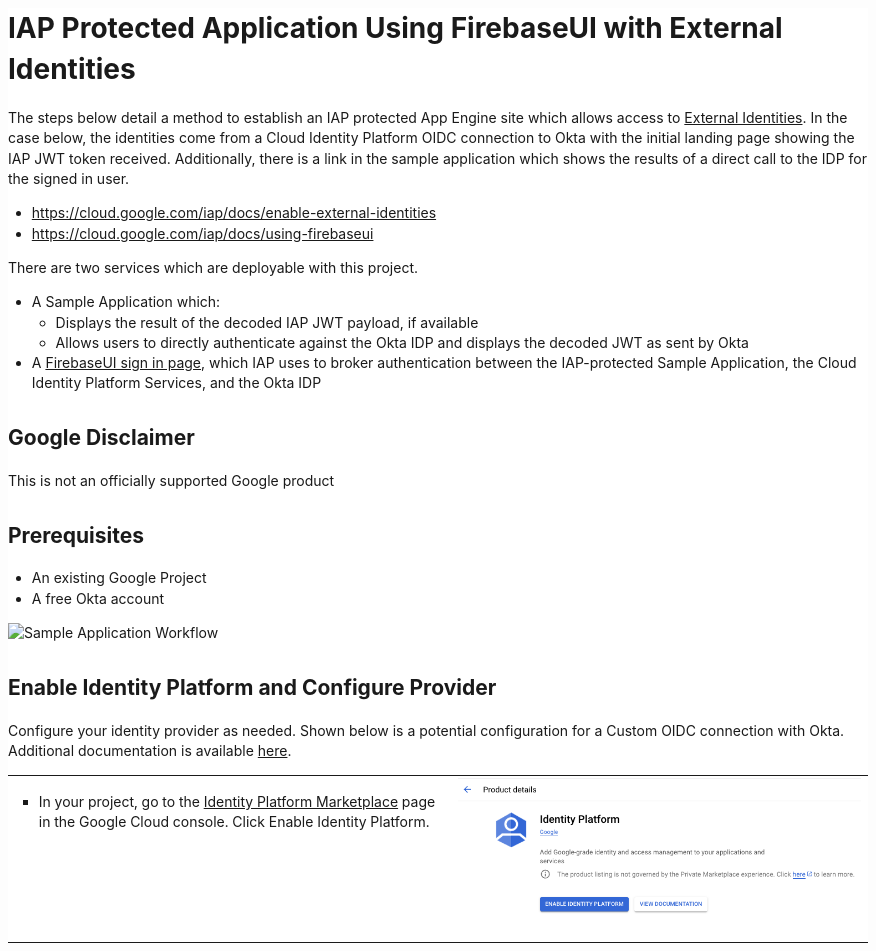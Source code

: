 # IAP Protected Application Using FirebaseUI with External Identities

The steps below detail a method to establish an IAP protected App Engine site which allows access to [External Identities](https://cloud.google.com/iap/docs/enable-external-identities). In the case below, the identities come from a Cloud Identity Platform OIDC connection to Okta with the initial landing page showing the IAP JWT token received. Additionally, there is a link in the sample application which shows the results of a direct call to the IDP for the signed in user.
- https://cloud.google.com/iap/docs/enable-external-identities 
- https://cloud.google.com/iap/docs/using-firebaseui

There are two services which are deployable with this project.
- A Sample Application which:
    - Displays the result of the decoded IAP JWT payload, if available
    - Allows users to directly authenticate against the Okta IDP and displays the decoded JWT as sent by Okta
- A [FirebaseUI sign in page](https://cloud.google.com/iap/docs/using-firebaseui), which IAP uses to broker authentication between the IAP-protected Sample Application, the Cloud Identity Platform Services, and the Okta IDP

## Google Disclaimer
This is not an officially supported Google product

## Prerequisites
- An existing Google Project
- A free Okta account

![Sample Application Workflow](./images/firebaseui-workflow-min.gif)

## Enable Identity Platform and Configure Provider
Configure your identity provider as needed. Shown below is a potential configuration for a Custom OIDC connection with Okta. Additional documentation is available [here](https://cloud.google.com/iap/docs/authenticate-users-external-identities).

|     |      |
|:--- |----: |
|<ul type="square"><li>In your project, go to the [Identity Platform Marketplace](https://console.cloud.google.com/marketplace/details/google-cloud-platform/customer-identity) page in the Google Cloud console. Click Enable Identity Platform.</li></ul>|  <img src="./images/identity_platform.png" width="800" />|